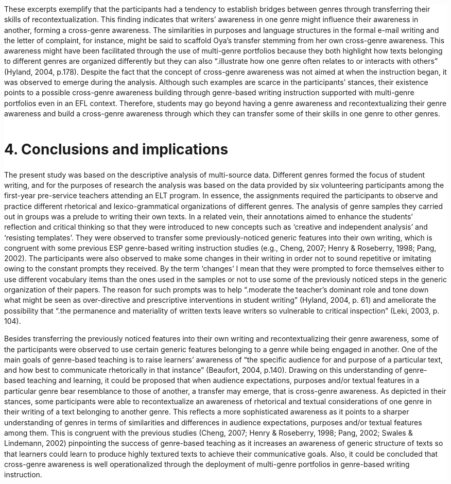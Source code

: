 These excerpts exemplify that the participants had a tendency to establish bridges between genres through transferring their skills of recontextualization. This finding indicates that writers’ awareness in one genre might influence their awareness in another, forming a cross-genre awareness. The similarities in purposes and language structures in the formal e-mail writing and the letter of complaint, for instance, might be said to scaffold Oya’s transfer stemming from her own cross-genre awareness. This awareness might have been facilitated through the use of multi-genre portfolios because they both highlight how texts belonging to different genres are organized differently but they can also “.illustrate how one genre often relates to or interacts with others” (Hyland, 2004, p.178). Despite the fact that the concept of cross-genre awareness was not aimed at when the instruction began, it was observed to emerge during the analysis. Although such examples are scarce in the participants’ stances, their existence points to a possible cross-genre awareness building through genre-based writing instruction supported with multi-genre portfolios even in an EFL context. Therefore, students may go beyond having a genre awareness and recontextualizing their genre awareness and build a cross-genre awareness through which they can transfer some of their skills in one genre to other genres.

# 4. Conclusions and implications

The present study was based on the descriptive analysis of multi-source data. Different genres formed the focus of student writing, and for the purposes of research the analysis was based on the data provided by six volunteering participants among the first-year pre-service teachers attending an ELT program. In essence, the assignments required the participants to observe and practice different rhetorical and lexico-grammatical organizations of different genres. The analysis of genre samples they carried out in groups was a prelude to writing their own texts. In a related vein, their annotations aimed to enhance the students’ reflection and critical thinking so that they were introduced to new concepts such as ‘creative and independent analysis’ and ‘resisting templates’. They were observed to transfer some previously-noticed generic features into their own writing, which is congruent with some previous ESP genre-based writing instruction studies (e.g., Cheng, 2007; Henry & Roseberry, 1998; Pang, 2002). The participants were also observed to make some changes in their writing in order not to sound repetitive or imitating owing to the constant prompts they received. By the term ‘changes’ I mean that they were prompted to force themselves either to use different vocabulary items than the ones used in the samples or not to use some of the previously noticed steps in the generic organization of their papers. The reason for such prompts was to help “.moderate the teacher’s dominant role and tone down what might be seen as over-directive and prescriptive interventions in student writing” (Hyland, 2004, p. 61) and ameliorate the possibility that “.the permanence and materiality of written texts leave writers so vulnerable to critical inspection” (Leki, 2003, p. 104).

Besides transferring the previously noticed features into their own writing and recontextualizing their genre awareness, some of the participants were observed to use certain generic features belonging to a genre while being engaged in another. One of the main goals of genre-based teaching is to raise learners’ awareness of “the specific audience for and purpose of a particular text, and how best to communicate rhetorically in that instance” (Beaufort, 2004, p.140). Drawing on this understanding of genre-based teaching and learning, it could be proposed that when audience expectations, purposes and/or textual features in a particular genre bear resemblance to those of another, a transfer may emerge, that is cross-genre awareness. As depicted in their stances, some participants were able to recontextualize an awareness of rhetorical and textual considerations of one genre in their writing of a text belonging to another genre. This reflects a more sophisticated awareness as it points to a sharper understanding of genres in terms of similarities and differences in audience expectations, purposes and/or textual features among them. This is congruent with the previous studies (Cheng, 2007; Henry & Roseberry, 1998; Pang, 2002; Swales & Lindemann, 2002) pinpointing the success of genre-based teaching as it increases an awareness of generic structure of texts so that learners could learn to produce highly textured texts to achieve their communicative goals. Also, it could be concluded that cross-genre awareness is well operationalized through the deployment of multi-genre portfolios in genre-based writing instruction.
